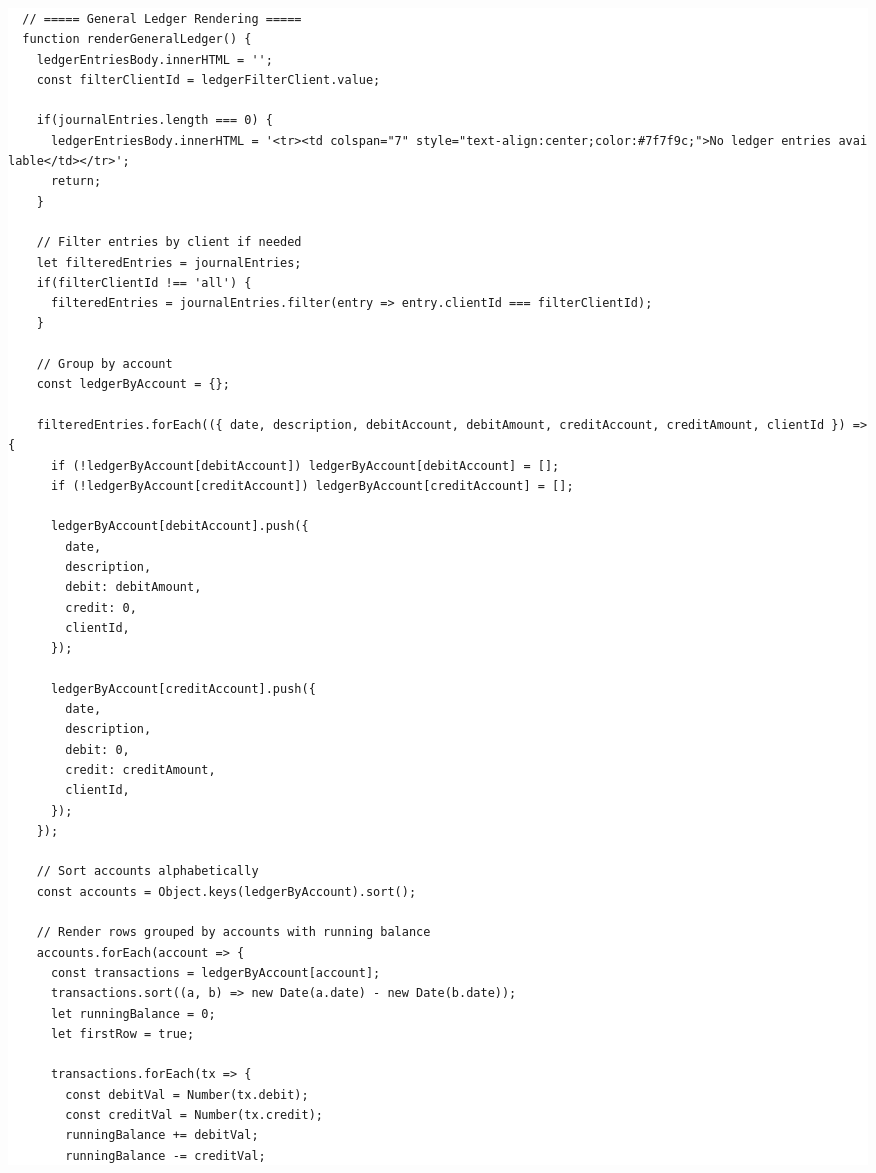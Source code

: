 
      // ===== General Ledger Rendering =====
      function renderGeneralLedger() {
        ledgerEntriesBody.innerHTML = '';
        const filterClientId = ledgerFilterClient.value;

        if(journalEntries.length === 0) {
          ledgerEntriesBody.innerHTML = '<tr><td colspan="7" style="text-align:center;color:#7f7f9c;">No ledger entries available</td></tr>';
          return;
        }

        // Filter entries by client if needed
        let filteredEntries = journalEntries;
        if(filterClientId !== 'all') {
          filteredEntries = journalEntries.filter(entry => entry.clientId === filterClientId);
        }

        // Group by account
        const ledgerByAccount = {};

        filteredEntries.forEach(({ date, description, debitAccount, debitAmount, creditAccount, creditAmount, clientId }) => {
          if (!ledgerByAccount[debitAccount]) ledgerByAccount[debitAccount] = [];
          if (!ledgerByAccount[creditAccount]) ledgerByAccount[creditAccount] = [];

          ledgerByAccount[debitAccount].push({
            date,
            description,
            debit: debitAmount,
            credit: 0,
            clientId,
          });

          ledgerByAccount[creditAccount].push({
            date,
            description,
            debit: 0,
            credit: creditAmount,
            clientId,
          });
        });

        // Sort accounts alphabetically
        const accounts = Object.keys(ledgerByAccount).sort();

        // Render rows grouped by accounts with running balance
        accounts.forEach(account => {
          const transactions = ledgerByAccount[account];
          transactions.sort((a, b) => new Date(a.date) - new Date(b.date));
          let runningBalance = 0;
          let firstRow = true;

          transactions.forEach(tx => {
            const debitVal = Number(tx.debit);
            const creditVal = Number(tx.credit);
            runningBalance += debitVal;
            runningBalance -= creditVal;

